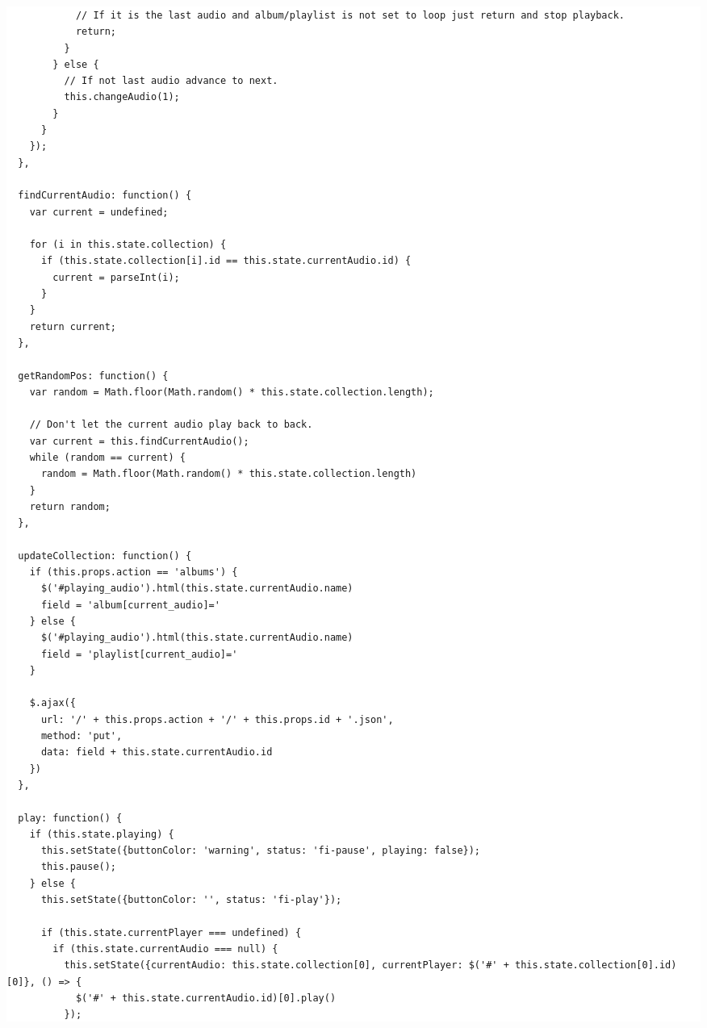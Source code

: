 ```
            // If it is the last audio and album/playlist is not set to loop just return and stop playback.
            return;
          }
        } else {
          // If not last audio advance to next.
          this.changeAudio(1);
        }
      }
    });
  },

  findCurrentAudio: function() {
    var current = undefined;

    for (i in this.state.collection) {
      if (this.state.collection[i].id == this.state.currentAudio.id) {
        current = parseInt(i);
      }
    }
    return current;
  },

  getRandomPos: function() {
    var random = Math.floor(Math.random() * this.state.collection.length);

    // Don't let the current audio play back to back.
    var current = this.findCurrentAudio();
    while (random == current) {
      random = Math.floor(Math.random() * this.state.collection.length)
    }
    return random;
  },

  updateCollection: function() {
    if (this.props.action == 'albums') {
      $('#playing_audio').html(this.state.currentAudio.name)
      field = 'album[current_audio]='
    } else {
      $('#playing_audio').html(this.state.currentAudio.name)
      field = 'playlist[current_audio]='
    }

    $.ajax({
      url: '/' + this.props.action + '/' + this.props.id + '.json',
      method: 'put',
      data: field + this.state.currentAudio.id
    })
  },

  play: function() {
    if (this.state.playing) {
      this.setState({buttonColor: 'warning', status: 'fi-pause', playing: false});
      this.pause();
    } else {
      this.setState({buttonColor: '', status: 'fi-play'});

      if (this.state.currentPlayer === undefined) {
        if (this.state.currentAudio === null) {
          this.setState({currentAudio: this.state.collection[0], currentPlayer: $('#' + this.state.collection[0].id)[0]}, () => {
            $('#' + this.state.currentAudio.id)[0].play()
          });
```